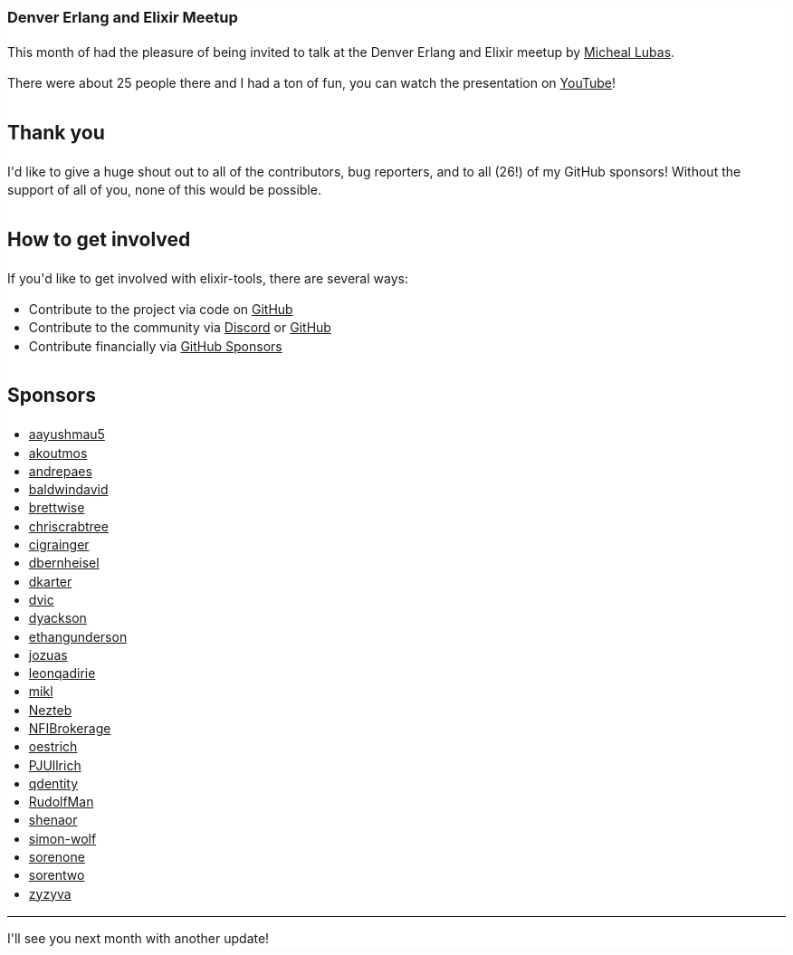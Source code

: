### Denver Erlang and Elixir Meetup

This month of had the pleasure of being invited to talk at the Denver Erlang and Elixir meetup by [Micheal Lubas](https://twitter.com/paraxialio).

There were about 25 people there and I had a ton of fun, you can watch the presentation on [YouTube](https://www.youtube.com/watch?v=_C7-bZqhv-w)!

## Thank you

I'd like to give a huge shout out to all of the contributors, bug reporters, and to all (26!) of my GitHub sponsors! Without the support of all of you, none of this would be possible.

## How to get involved

If you'd like to get involved with elixir-tools, there are several ways:

- Contribute to the project via code on [GitHub](https://github.com/elixir-tools)
- Contribute to the community via [Discord](https://discord.gg/6XdGnxVA2A) or [GitHub](https://github.com/orgs/elixir-tools/discussions)
- Contribute financially via [GitHub Sponsors](https://github.com/sponsors/mhanberg)

## Sponsors

- [aayushmau5](https://github.com/aayushmau5)
- [akoutmos](https://github.com/akoutmos)
- [andrepaes](https://github.com/andrepaes)
- [baldwindavid](https://github.com/baldwindavid)
- [brettwise](https://github.com/brettwise)
- [chriscrabtree](https://github.com/chriscrabtree)
- [cigrainger](https://github.com/cigrainger)
- [dbernheisel](https://github.com/dbernheisel)
- [dkarter](https://github.com/dkarter)
- [dvic](https://github.com/dvic)
- [dyackson](https://github.com/dyackson)
- [ethangunderson](https://github.com/ethangunderson)
- [jozuas](https://github.com/jozuas)
- [leonqadirie](https://github.com/leonqadirie)
- [mikl](https://github.com/mikl)
- [Nezteb](https://github.com/Nezteb)
- [NFIBrokerage](https://github.com/NFIBrokerage)
- [oestrich](https://github.com/oestrich)
- [PJUllrich](https://github.com/PJUllrich)
- [qdentity](https://github.com/qdentity)
- [RudolfMan](https://github.com/RudolfMan)
- [shenaor](https://github.com/shenaor)
- [simon-wolf](https://github.com/simon-wolf)
- [sorenone](https://github.com/sorenone)
- [sorentwo](https://github.com/sorentwo)
- [zyzyva](https://github.com/zyzyva)

---

I'll see you next month with another update!

